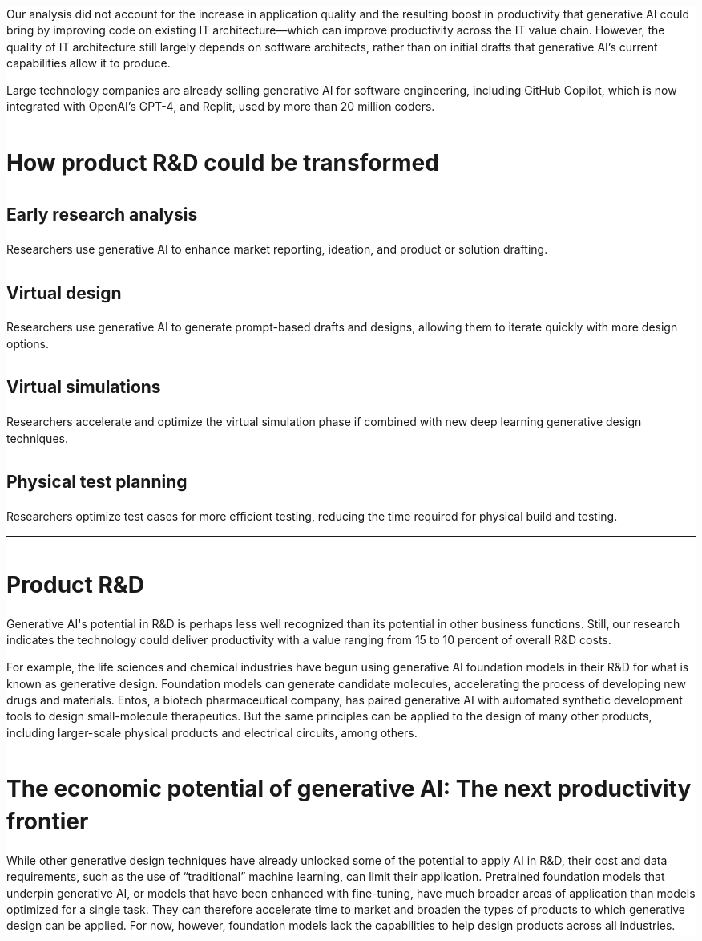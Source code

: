 Our analysis did not account for the increase in application quality and the resulting boost in productivity that generative AI could bring by improving code on existing IT architecture—which can improve productivity across the IT value chain. However, the quality of IT architecture still largely depends on software architects, rather than on initial drafts that generative AI’s current capabilities allow it to produce.

Large technology companies are already selling generative AI for software engineering, including GitHub Copilot, which is now integrated with OpenAI’s GPT-4, and Replit, used by more than 20 million coders.

# How product R&D could be transformed

## Early research analysis
Researchers use generative AI to enhance market reporting, ideation, and product or solution drafting.

## Virtual design
Researchers use generative AI to generate prompt-based drafts and designs, allowing them to iterate quickly with more design options.

## Virtual simulations
Researchers accelerate and optimize the virtual simulation phase if combined with new deep learning generative design techniques.

## Physical test planning
Researchers optimize test cases for more efficient testing, reducing the time required for physical build and testing.

----

# Product R&D
Generative AI's potential in R&D is perhaps less well recognized than its potential in other business functions. Still, our research indicates the technology could deliver productivity with a value ranging from 15 to 10 percent of overall R&D costs.

For example, the life sciences and chemical industries have begun using generative AI foundation models in their R&D for what is known as generative design. Foundation models can generate candidate molecules, accelerating the process of developing new drugs and materials. Entos, a biotech pharmaceutical company, has paired generative AI with automated synthetic development tools to design small-molecule therapeutics. But the same principles can be applied to the design of many other products, including larger-scale physical products and electrical circuits, among others.

# The economic potential of generative AI: The next productivity frontier

While other generative design techniques have already unlocked some of the potential to apply AI in R&D, their cost and data requirements, such as the use of “traditional” machine learning, can limit their application. Pretrained foundation models that underpin generative AI, or models that have been enhanced with fine-tuning, have much broader areas of application than models optimized for a single task. They can therefore accelerate time to market and broaden the types of products to which generative design can be applied. For now, however, foundation models lack the capabilities to help design products across all industries.

